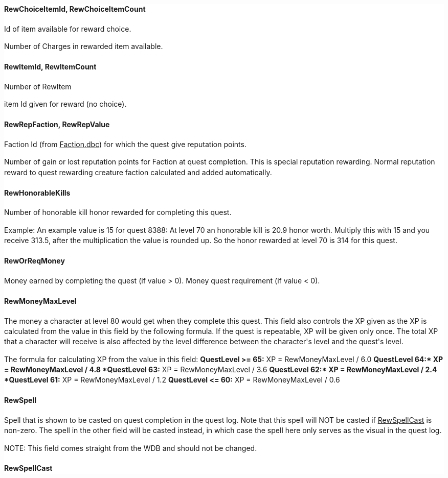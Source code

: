 #### RewChoiceItemId, RewChoiceItemCount

Id of item available for reward choice.

Number of Charges in rewarded item available.

#### RewItemId, RewItemCount

Number of RewItem

item Id given for reward (no choice).

#### RewRepFaction, RewRepValue

Faction Id (from [Faction.dbc](Faction.dbc)) for which the quest give reputation points.

Number of gain or lost reputation points for Faction at quest completion. This is special reputation rewarding. Normal reputation reward to quest rewarding creature faction calculated and added automatically.

#### RewHonorableKills

Number of honorable kill honor rewarded for completing this quest.

Example: An example value is 15 for quest 8388: At level 70 an honorable kill is 20.9 honor worth. Multiply this with 15 and you receive 313.5, after the multiplication the value is rounded up. So the honor rewarded at level 70 is 314 for this quest.

#### RewOrReqMoney

Money earned by completing the quest (if value &gt; 0). Money quest requirement (if value &lt; 0).

#### RewMoneyMaxLevel

The money a character at level 80 would get when they complete this quest. This field also controls the XP given as the XP is calculated from the value in this field by the following formula. If the quest is repeatable, XP will be given only once. The total XP that a character will receive is also affected by the level difference between the character's level and the quest's level.

The formula for calculating XP from the value in this field:
**QuestLevel &gt;= 65:** XP = RewMoneyMaxLevel / 6.0
**QuestLevel 64:\* XP = RewMoneyMaxLevel / 4.8
\*QuestLevel 63:** XP = RewMoneyMaxLevel / 3.6
**QuestLevel 62:\* XP = RewMoneyMaxLevel / 2.4
\*QuestLevel 61:** XP = RewMoneyMaxLevel / 1.2
**QuestLevel &lt;= 60:** XP = RewMoneyMaxLevel / 0.6

#### RewSpell

Spell that is shown to be casted on quest completion in the quest log. Note that this spell will NOT be casted if [RewSpellCast](#RewSpellCast) is non-zero. The spell in the other field will be casted instead, in which case the spell here only serves as the visual in the quest log.

NOTE: This field comes straight from the WDB and should not be changed.

#### RewSpellCast
